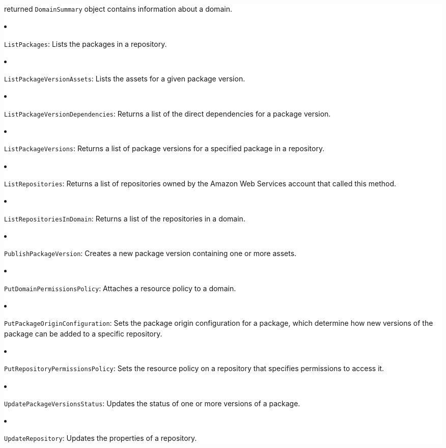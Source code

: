 returned <code>DomainSummary</code> object contains information about a domain.</p>
</li>
<li>
<p>
<code>ListPackages</code>: Lists the packages in a repository.</p>
</li>
<li>
<p>
<code>ListPackageVersionAssets</code>: Lists the assets for a given package version.</p>
</li>
<li>
<p>
<code>ListPackageVersionDependencies</code>: Returns a list of the direct dependencies for a
package version. </p>
</li>
<li>
<p>
<code>ListPackageVersions</code>: Returns a list of package versions for a specified
package in a repository.</p>
</li>
<li>
<p>
<code>ListRepositories</code>: Returns a list of repositories owned by the Amazon Web Services account that called this method.</p>
</li>
<li>
<p>
<code>ListRepositoriesInDomain</code>: Returns a list of the repositories in a domain.</p>
</li>
<li>
<p>
<code>PublishPackageVersion</code>: Creates a new package version containing one or more assets.</p>
</li>
<li>
<p>
<code>PutDomainPermissionsPolicy</code>: Attaches a resource policy to a domain.</p>
</li>
<li>
<p>
<code>PutPackageOriginConfiguration</code>: Sets the package origin configuration for a package, which determine
how new versions of the package can be added to a specific repository.</p>
</li>
<li>
<p>
<code>PutRepositoryPermissionsPolicy</code>: Sets the resource policy on a repository
that specifies permissions to access it. </p>
</li>
<li>
<p>
<code>UpdatePackageVersionsStatus</code>: Updates the status of one or more versions of a package.</p>
</li>
<li>
<p>
<code>UpdateRepository</code>: Updates the properties of a repository.</p>
</li>
</ul>

